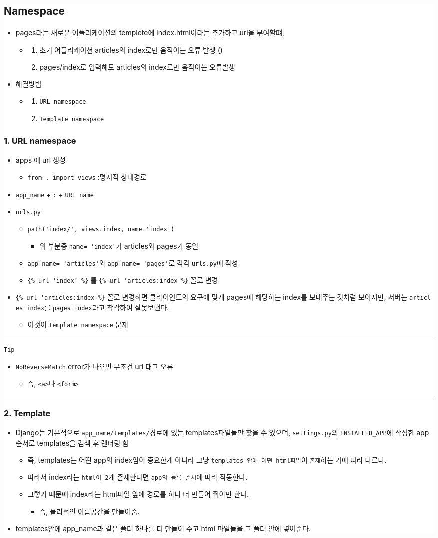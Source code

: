 ## Namespace

- pages라는 새로운 어플리케이션의 templete에 index.html이라는 추가하고 url을 부여할떄,
  
  - 1. 초기 어플리케이션 articles의 index로만 움직이는 오류 발생 ()
    
    2. pages/index로 입력해도 articles의 index로만 움직이는 오류발생

- 해결방법
  
  - 1. `URL namespace`
    
    2. `Template namespace`

### 1. URL namespace

- apps 에 url 생성
  
  - `from . import views`  :명시적 상대경로

- `app_name` + `:` + `URL name`

- `urls.py`
  
  - `path('index/', views.index, name='index')`
    
    - 위 부분중 `name= 'index'`가 articles와 pages가 동일
  
  - `app_name= 'articles'`와 `app_name= 'pages'`로 각각 `urls.py`에 작성
  
  - `{% url 'index' %}` 를 `{% url 'articles:index %}` 꼴로 변경

- `{% url 'articles:index %}` 꼴로 변경하면 클라이언트의 요구에 맞게 pages에 해당하는 index를 보내주는 것처럼 보이지만, 서버는 `articles index`를 `pages index`라고 착각하여 잘못보낸다.
  
  - 이것이 `Template namespace` 문제

---

`Tip`

- `NoReverseMatch` error가 나오면 무조건 url 태그 오류 
  
  - 즉, `<a>`나 `<form>`

---

### 2. Template

- Django는 기본적으로 `app_name/templates/`경로에 있는 templates파일들만 찾을 수 있으며, `settings.py`의 `INSTALLED_APP`에 작성한 app 순서로 templates을 검색 후 렌더링 함
  
  - 즉, templates는 어떤 app의 index임이 중요한게 아니라 그냥 `templates 안에 어떤 html파일`이 `존재`하는 가에 따라 다르다.
  
  - 따라서 index라는 `html이 2`개 존재한다면 `app의 등록 순서`에 따라 작동한다.
  
  - 그렇기 때문에 index라는 html파일 앞에 경로를 하나 더 만들어 줘야만 한다.
    
    - 즉, 물리적인 이름공간을 만들어줌.

- templates안에 app_name과 같은 폴더 하나를 더 만들어 주고 html 파일들을 그 폴더 안에 넣어준다.
  